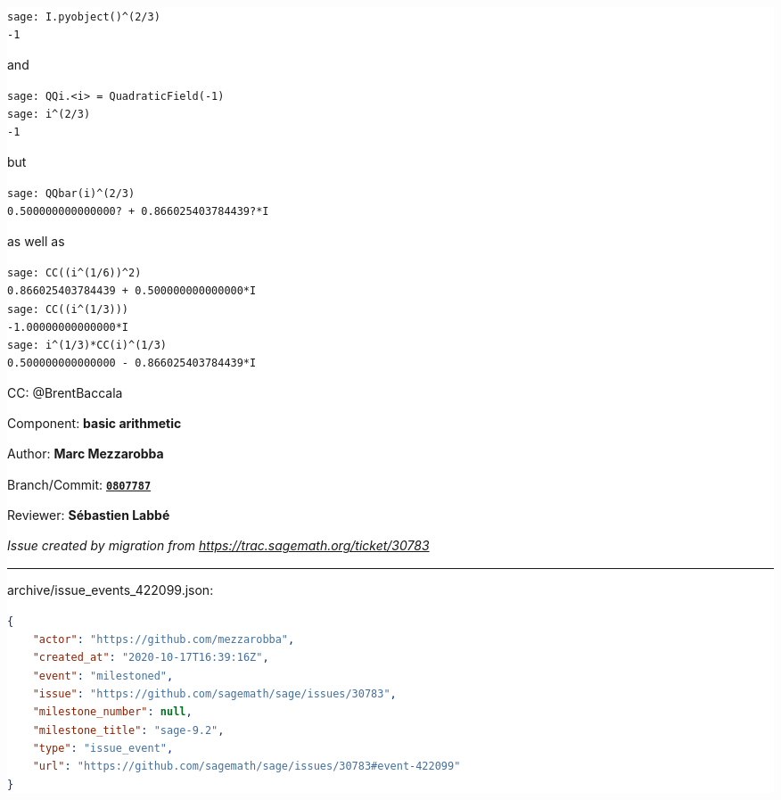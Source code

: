 ```
sage: I.pyobject()^(2/3)
-1
```
and

```
sage: QQi.<i> = QuadraticField(-1)
sage: i^(2/3)
-1
```
but

```
sage: QQbar(i)^(2/3)
0.500000000000000? + 0.866025403784439?*I
```
as well as

```
sage: CC((i^(1/6))^2)
0.866025403784439 + 0.500000000000000*I
sage: CC((i^(1/3)))
-1.00000000000000*I
sage: i^(1/3)*CC(i)^(1/3)
0.500000000000000 - 0.866025403784439*I
```

CC:  @BrentBaccala

Component: **basic arithmetic**

Author: **Marc Mezzarobba**

Branch/Commit: **[`0807787`](https://github.com/sagemath/sagetrac-mirror/commit/080778741065560bdce8be7a4c207e97ab0163d4)**

Reviewer: **Sébastien Labbé**

_Issue created by migration from https://trac.sagemath.org/ticket/30783_





---

archive/issue_events_422099.json:
```json
{
    "actor": "https://github.com/mezzarobba",
    "created_at": "2020-10-17T16:39:16Z",
    "event": "milestoned",
    "issue": "https://github.com/sagemath/sage/issues/30783",
    "milestone_number": null,
    "milestone_title": "sage-9.2",
    "type": "issue_event",
    "url": "https://github.com/sagemath/sage/issues/30783#event-422099"
}
```
